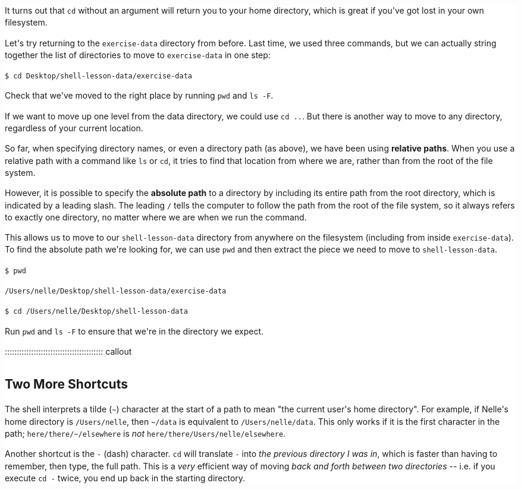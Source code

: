 It turns out that `cd` without an argument will return you to your home directory,
which is great if you've got lost in your own filesystem.

Let's try returning to the `exercise-data` directory from before. Last time, we used
three commands, but we can actually string together the list of directories
to move to `exercise-data` in one step:

```bash
$ cd Desktop/shell-lesson-data/exercise-data
```

Check that we've moved to the right place by running `pwd` and `ls -F`.

If we want to move up one level from the data directory, we could use `cd ..`.  But
there is another way to move to any directory, regardless of your
current location.

So far, when specifying directory names, or even a directory path (as above),
we have been using **relative paths**.  When you use a relative path with a command
like `ls` or `cd`, it tries to find that location from where we are,
rather than from the root of the file system.

However, it is possible to specify the **absolute path** to a directory by
including its entire path from the root directory, which is indicated by a
leading slash. The leading `/` tells the computer to follow the path from
the root of the file system, so it always refers to exactly one directory,
no matter where we are when we run the command.

This allows us to move to our `shell-lesson-data` directory from anywhere on
the filesystem (including from inside `exercise-data`). To find the absolute path
we're looking for, we can use `pwd` and then extract the piece we need
to move to `shell-lesson-data`.

```bash
$ pwd
```

```output
/Users/nelle/Desktop/shell-lesson-data/exercise-data
```

```bash
$ cd /Users/nelle/Desktop/shell-lesson-data
```

Run `pwd` and `ls -F` to ensure that we're in the directory we expect.

:::::::::::::::::::::::::::::::::::::::::  callout

## Two More Shortcuts

The shell interprets a tilde (`~`) character at the start of a path to
mean "the current user's home directory". For example, if Nelle's home
directory is `/Users/nelle`, then `~/data` is equivalent to
`/Users/nelle/data`. This only works if it is the first character in the
path; `here/there/~/elsewhere` is *not* `here/there/Users/nelle/elsewhere`.

Another shortcut is the `-` (dash) character. `cd` will translate `-` into
*the previous directory I was in*, which is faster than having to remember,
then type, the full path.  This is a *very* efficient way of moving
*back and forth between two directories* -- i.e. if you execute `cd -` twice,
you end up back in the starting directory.
